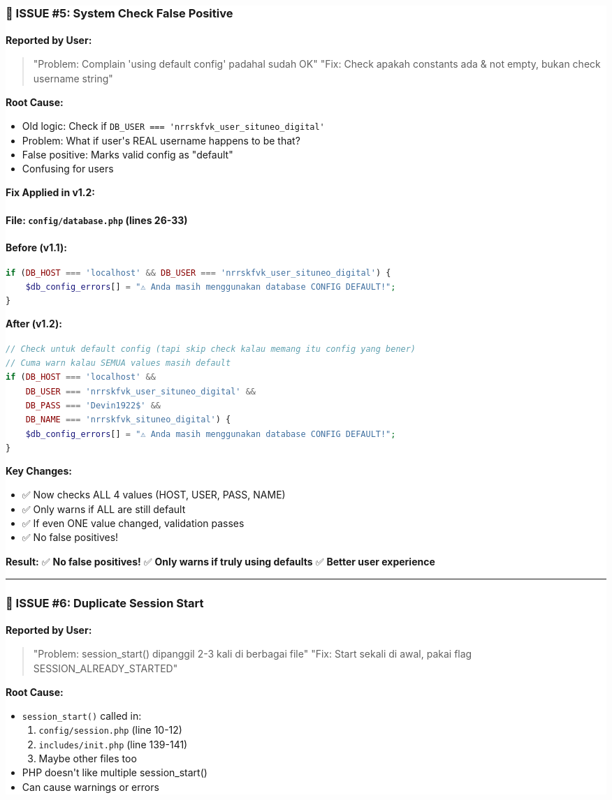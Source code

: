 
### 🐛 ISSUE #5: System Check False Positive

**Reported by User:**
> "Problem: Complain 'using default config' padahal sudah OK"
> "Fix: Check apakah constants ada & not empty, bukan check username string"

**Root Cause:**
- Old logic: Check if `DB_USER === 'nrrskfvk_user_situneo_digital'`
- Problem: What if user's REAL username happens to be that?
- False positive: Marks valid config as "default"
- Confusing for users

**Fix Applied in v1.2:**

#### File: `config/database.php` (lines 26-33)

**Before (v1.1):**
```php
if (DB_HOST === 'localhost' && DB_USER === 'nrrskfvk_user_situneo_digital') {
    $db_config_errors[] = "⚠️ Anda masih menggunakan database CONFIG DEFAULT!";
}
```

**After (v1.2):**
```php
// Check untuk default config (tapi skip check kalau memang itu config yang bener)
// Cuma warn kalau SEMUA values masih default
if (DB_HOST === 'localhost' &&
    DB_USER === 'nrrskfvk_user_situneo_digital' &&
    DB_PASS === 'Devin1922$' &&
    DB_NAME === 'nrrskfvk_situneo_digital') {
    $db_config_errors[] = "⚠️ Anda masih menggunakan database CONFIG DEFAULT!";
}
```

**Key Changes:**
- ✅ Now checks ALL 4 values (HOST, USER, PASS, NAME)
- ✅ Only warns if ALL are still default
- ✅ If even ONE value changed, validation passes
- ✅ No false positives!

**Result:**
✅ **No false positives!**
✅ **Only warns if truly using defaults**
✅ **Better user experience**

---

### 🐛 ISSUE #6: Duplicate Session Start

**Reported by User:**
> "Problem: session_start() dipanggil 2-3 kali di berbagai file"
> "Fix: Start sekali di awal, pakai flag SESSION_ALREADY_STARTED"

**Root Cause:**
- `session_start()` called in:
  1. `config/session.php` (line 10-12)
  2. `includes/init.php` (line 139-141)
  3. Maybe other files too
- PHP doesn't like multiple session_start()
- Can cause warnings or errors
